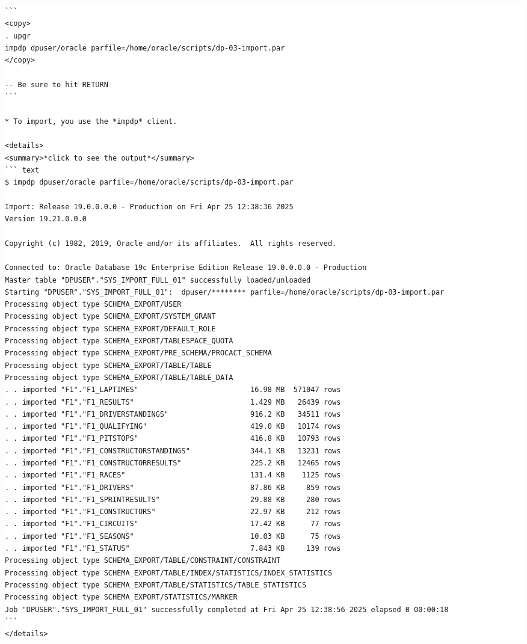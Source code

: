     ```
    <copy>
    . upgr
    impdp dpuser/oracle parfile=/home/oracle/scripts/dp-03-import.par    
    </copy>

    -- Be sure to hit RETURN
    ```

    * To import, you use the *impdp* client. 

    <details>
    <summary>*click to see the output*</summary>
    ``` text
    $ impdp dpuser/oracle parfile=/home/oracle/scripts/dp-03-import.par
    
    Import: Release 19.0.0.0.0 - Production on Fri Apr 25 12:38:36 2025
    Version 19.21.0.0.0
    
    Copyright (c) 1982, 2019, Oracle and/or its affiliates.  All rights reserved.
    
    Connected to: Oracle Database 19c Enterprise Edition Release 19.0.0.0.0 - Production
    Master table "DPUSER"."SYS_IMPORT_FULL_01" successfully loaded/unloaded
    Starting "DPUSER"."SYS_IMPORT_FULL_01":  dpuser/******** parfile=/home/oracle/scripts/dp-03-import.par
    Processing object type SCHEMA_EXPORT/USER
    Processing object type SCHEMA_EXPORT/SYSTEM_GRANT
    Processing object type SCHEMA_EXPORT/DEFAULT_ROLE
    Processing object type SCHEMA_EXPORT/TABLESPACE_QUOTA
    Processing object type SCHEMA_EXPORT/PRE_SCHEMA/PROCACT_SCHEMA
    Processing object type SCHEMA_EXPORT/TABLE/TABLE
    Processing object type SCHEMA_EXPORT/TABLE/TABLE_DATA
    . . imported "F1"."F1_LAPTIMES"                          16.98 MB  571047 rows
    . . imported "F1"."F1_RESULTS"                           1.429 MB   26439 rows
    . . imported "F1"."F1_DRIVERSTANDINGS"                   916.2 KB   34511 rows
    . . imported "F1"."F1_QUALIFYING"                        419.0 KB   10174 rows
    . . imported "F1"."F1_PITSTOPS"                          416.8 KB   10793 rows
    . . imported "F1"."F1_CONSTRUCTORSTANDINGS"              344.1 KB   13231 rows
    . . imported "F1"."F1_CONSTRUCTORRESULTS"                225.2 KB   12465 rows
    . . imported "F1"."F1_RACES"                             131.4 KB    1125 rows
    . . imported "F1"."F1_DRIVERS"                           87.86 KB     859 rows
    . . imported "F1"."F1_SPRINTRESULTS"                     29.88 KB     280 rows
    . . imported "F1"."F1_CONSTRUCTORS"                      22.97 KB     212 rows
    . . imported "F1"."F1_CIRCUITS"                          17.42 KB      77 rows
    . . imported "F1"."F1_SEASONS"                           10.03 KB      75 rows
    . . imported "F1"."F1_STATUS"                            7.843 KB     139 rows
    Processing object type SCHEMA_EXPORT/TABLE/CONSTRAINT/CONSTRAINT
    Processing object type SCHEMA_EXPORT/TABLE/INDEX/STATISTICS/INDEX_STATISTICS
    Processing object type SCHEMA_EXPORT/TABLE/STATISTICS/TABLE_STATISTICS
    Processing object type SCHEMA_EXPORT/STATISTICS/MARKER
    Job "DPUSER"."SYS_IMPORT_FULL_01" successfully completed at Fri Apr 25 12:38:56 2025 elapsed 0 00:00:18    
    ```
    </details> 
    